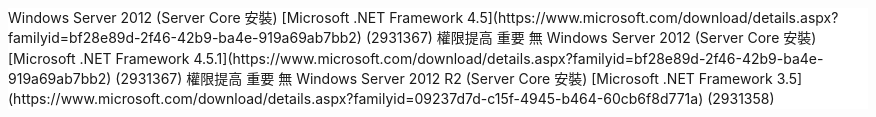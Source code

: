 </td>
</tr>
<tr>
<td style="border:1px solid black;">
Windows Server 2012 (Server Core 安裝)

</td>
<td style="border:1px solid black;">
[Microsoft .NET Framework 4.5](https://www.microsoft.com/download/details.aspx?familyid=bf28e89d-2f46-42b9-ba4e-919a69ab7bb2)  
(2931367)

</td>
<td style="border:1px solid black;">
權限提高

</td>
<td style="border:1px solid black;">
重要

</td>
<td style="border:1px solid black;">
無

</td>
</tr>
<tr>
<td style="border:1px solid black;">
Windows Server 2012 (Server Core 安裝)

</td>
<td style="border:1px solid black;">
[Microsoft .NET Framework 4.5.1](https://www.microsoft.com/download/details.aspx?familyid=bf28e89d-2f46-42b9-ba4e-919a69ab7bb2)  
(2931367)

</td>
<td style="border:1px solid black;">
權限提高

</td>
<td style="border:1px solid black;">
重要

</td>
<td style="border:1px solid black;">
無

</td>
</tr>
<tr>
<td style="border:1px solid black;">
Windows Server 2012 R2 (Server Core 安裝)

</td>
<td style="border:1px solid black;">
[Microsoft .NET Framework 3.5](https://www.microsoft.com/download/details.aspx?familyid=09237d7d-c15f-4945-b464-60cb6f8d771a)  
(2931358)
